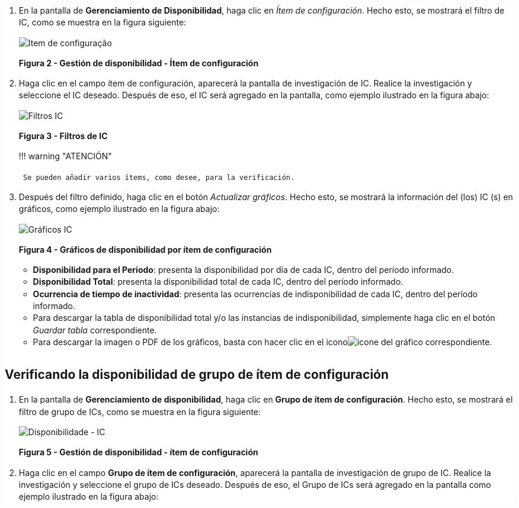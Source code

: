 1. En la pantalla de **Gerenciamiento de Disponibilidad**, haga clic en *Ítem de configuración*. Hecho esto, se mostrará el 
filtro de IC, como se muestra en la figura siguiente:

    ![Item de configuração](images/geren-disp.img2.jpg)

    **Figura 2 - Gestión de disponibilidad - Ítem de configuración**

2. Haga clic en el campo ítem de configuración, aparecerá la pantalla de investigación de IC. Realice la investigación y 
seleccione el IC deseado. Después de eso, el IC será agregado en la pantalla, como ejemplo ilustrado en la figura abajo:

    ![Filtros IC](images/geren-disp.img3.jpg)

    **Figura 3 - Filtros de IC**

    !!! warning "ATENCIÓN"
    
        Se pueden añadir varios ítems, como desee, para la verificación.
        
3. Después del filtro definido, haga clic en el botón *Actualizar gráficos*. Hecho esto, se mostrará la información del (los) IC 
(s) en gráficos, como ejemplo ilustrado en la figura abajo:

    ![Gráficos IC](images/geren-disp.img4.jpg)

    **Figura 4 - Gráficos de disponibilidad por ítem de configuración**

    - **Disponibilidad para el Período**: presenta la disponibilidad por día de cada IC, dentro del período informado.
    - **Disponibilidad Total**: presenta la disponibilidad total de cada IC, dentro del período informado.
    - **Ocurrencia de tiempo de inactividad**: presenta las ocurrencias de indisponibilidad de cada IC, dentro del período 
    informado.
    - Para descargar la tabla de disponibilidad total y/o las instancias de indisponibilidad, simplemente haga clic en el botón 
    *Guardar tabla* correspondiente.
    - Para descargar la imagen o PDF de los gráficos, basta con hacer clic en el icono![icone](images/simb-menu.jpg) del 
    gráfico correspondiente.
    
Verificando la disponibilidad de grupo de ítem de configuración
----------------------------------------------------------------

1. En la pantalla de **Gerenciamiento de disponibilidad**, haga clic en **Grupo de ítem de configuración**. Hecho esto, se 
mostrará el filtro de grupo de ICs, como se muestra en la figura siguiente:

    ![Disponibilidade - IC](images/geren-disp.img5.jpg)

    **Figura 5 - Gestión de disponibilidad - ítem de configuración**

2. Haga clic en el campo **Grupo de ítem de configuración**, aparecerá la pantalla de investigación de grupo de IC. Realice la 
investigación y seleccione el grupo de ICs deseado. Después de eso, el Grupo de ICs será agregado en la pantalla como ejemplo 
ilustrado en la figura abajo:
